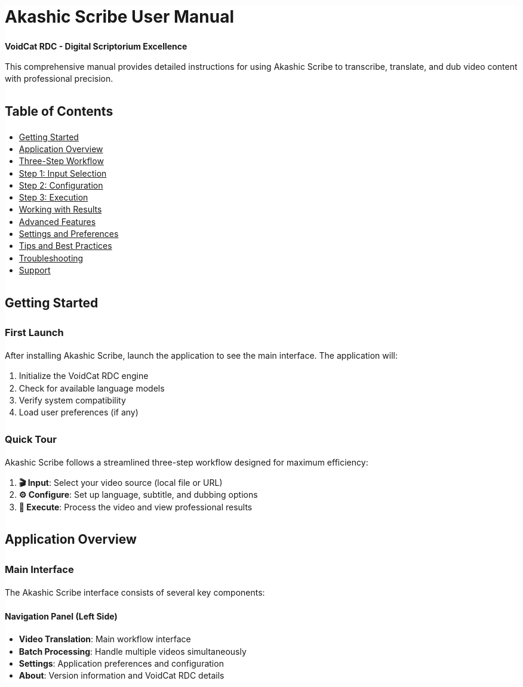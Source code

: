 # Akashic Scribe User Manual

**VoidCat RDC - Digital Scriptorium Excellence**

This comprehensive manual provides detailed instructions for using Akashic Scribe to transcribe, translate, and dub video content with professional precision.

## Table of Contents

- [Getting Started](#getting-started)
- [Application Overview](#application-overview)
- [Three-Step Workflow](#three-step-workflow)
- [Step 1: Input Selection](#step-1-input-selection)
- [Step 2: Configuration](#step-2-configuration)
- [Step 3: Execution](#step-3-execution)
- [Working with Results](#working-with-results)
- [Advanced Features](#advanced-features)
- [Settings and Preferences](#settings-and-preferences)
- [Tips and Best Practices](#tips-and-best-practices)
- [Troubleshooting](#troubleshooting)
- [Support](#support)

## Getting Started

### First Launch

After installing Akashic Scribe, launch the application to see the main interface. The application will:

1. Initialize the VoidCat RDC engine
2. Check for available language models
3. Verify system compatibility
4. Load user preferences (if any)

### Quick Tour

Akashic Scribe follows a streamlined three-step workflow designed for maximum efficiency:

1. **🎬 Input**: Select your video source (local file or URL)
2. **⚙️ Configure**: Set up language, subtitle, and dubbing options
3. **🚀 Execute**: Process the video and view professional results

## Application Overview

### Main Interface

The Akashic Scribe interface consists of several key components:

#### Navigation Panel (Left Side)

- **Video Translation**: Main workflow interface
- **Batch Processing**: Handle multiple videos simultaneously
- **Settings**: Application preferences and configuration
- **About**: Version information and VoidCat RDC details
